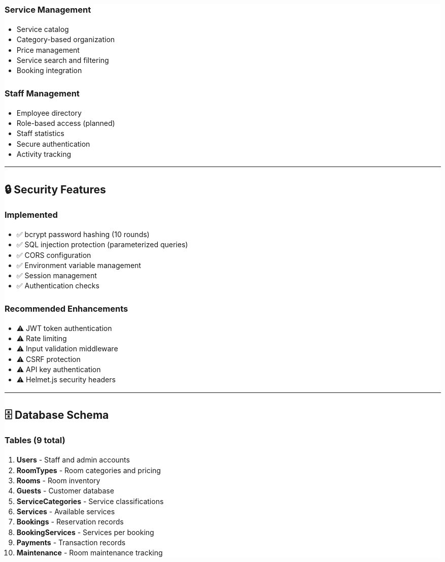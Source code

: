 ### Service Management
- Service catalog
- Category-based organization
- Price management
- Service search and filtering
- Booking integration

### Staff Management
- Employee directory
- Role-based access (planned)
- Staff statistics
- Secure authentication
- Activity tracking

---

## 🔒 Security Features

### Implemented
- ✅ bcrypt password hashing (10 rounds)
- ✅ SQL injection protection (parameterized queries)
- ✅ CORS configuration
- ✅ Environment variable management
- ✅ Session management
- ✅ Authentication checks

### Recommended Enhancements
- ⚠️ JWT token authentication
- ⚠️ Rate limiting
- ⚠️ Input validation middleware
- ⚠️ CSRF protection
- ⚠️ API key authentication
- ⚠️ Helmet.js security headers

---

## 🗄️ Database Schema

### Tables (9 total)
1. **Users** - Staff and admin accounts
2. **RoomTypes** - Room categories and pricing
3. **Rooms** - Room inventory
4. **Guests** - Customer database
5. **ServiceCategories** - Service classifications
6. **Services** - Available services
7. **Bookings** - Reservation records
8. **BookingServices** - Services per booking
9. **Payments** - Transaction records
10. **Maintenance** - Room maintenance tracking
